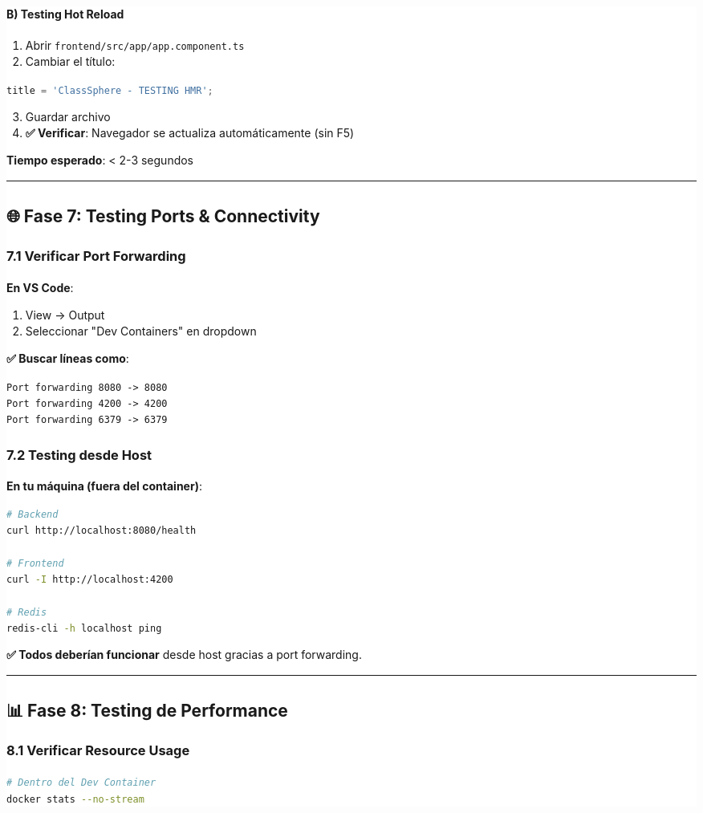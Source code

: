 #### B) Testing Hot Reload
1. Abrir `frontend/src/app/app.component.ts`
2. Cambiar el título:
```typescript
title = 'ClassSphere - TESTING HMR';
```
3. Guardar archivo
4. **✅ Verificar**: Navegador se actualiza automáticamente (sin F5)

**Tiempo esperado**: < 2-3 segundos

---

## 🌐 Fase 7: Testing Ports & Connectivity

### 7.1 Verificar Port Forwarding

**En VS Code**:
1. View → Output
2. Seleccionar "Dev Containers" en dropdown

**✅ Buscar líneas como**:
```
Port forwarding 8080 -> 8080
Port forwarding 4200 -> 4200
Port forwarding 6379 -> 6379
```

### 7.2 Testing desde Host

**En tu máquina (fuera del container)**:

```bash
# Backend
curl http://localhost:8080/health

# Frontend
curl -I http://localhost:4200

# Redis
redis-cli -h localhost ping
```

**✅ Todos deberían funcionar** desde host gracias a port forwarding.

---

## 📊 Fase 8: Testing de Performance

### 8.1 Verificar Resource Usage

```bash
# Dentro del Dev Container
docker stats --no-stream
```
